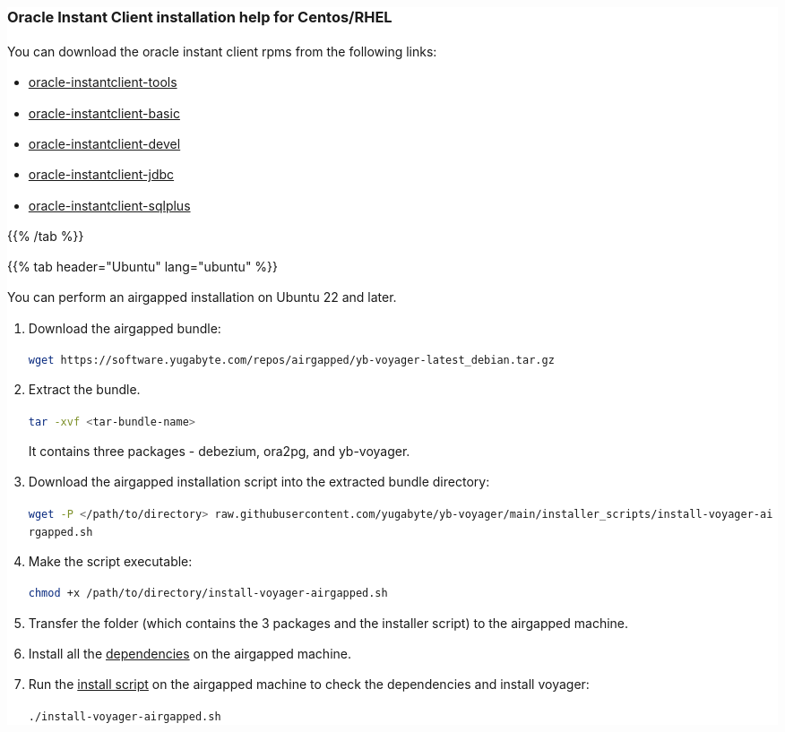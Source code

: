 ### Oracle Instant Client installation help for Centos/RHEL

You can download the oracle instant client rpms from the following links:

- [oracle-instantclient-tools](https://download.oracle.com/otn_software/linux/instantclient/215000/oracle-instantclient-tools-21.5.0.0.0-1.x86_64.rpm)

- [oracle-instantclient-basic](https://download.oracle.com/otn_software/linux/instantclient/215000/oracle-instantclient-basic-21.5.0.0.0-1.x86_64.rpm)

- [oracle-instantclient-devel](https://download.oracle.com/otn_software/linux/instantclient/215000/oracle-instantclient-devel-21.5.0.0.0-1.x86_64.rpm)

- [oracle-instantclient-jdbc](https://download.oracle.com/otn_software/linux/instantclient/215000/oracle-instantclient-jdbc-21.5.0.0.0-1.x86_64.rpm)

- [oracle-instantclient-sqlplus](https://download.oracle.com/otn_software/linux/instantclient/215000/oracle-instantclient-sqlplus-21.5.0.0.0-1.x86_64.rpm)

{{% /tab %}}

{{% tab header="Ubuntu" lang="ubuntu" %}}

You can perform an airgapped installation on Ubuntu 22 and later.

1. Download the airgapped bundle:

    ```sh
    wget https://software.yugabyte.com/repos/airgapped/yb-voyager-latest_debian.tar.gz
    ```

1. Extract the bundle.

    ```sh
    tar -xvf <tar-bundle-name>
    ```

    It contains three packages - debezium, ora2pg, and yb-voyager.

1. Download the airgapped installation script into the extracted bundle directory:

    ```sh
    wget -P </path/to/directory> raw.githubusercontent.com/yugabyte/yb-voyager/main/installer_scripts/install-voyager-airgapped.sh
    ```

1. Make the script executable:

    ```sh
    chmod +x /path/to/directory/install-voyager-airgapped.sh
    ```

1. Transfer the folder (which contains the 3 packages and the installer script) to the airgapped machine.
1. Install all the [dependencies](#dependencies-for-ubuntu) on the airgapped machine.
1. Run the [install script](#install-script) on the airgapped machine to check the dependencies and install voyager:

    ```sh
    ./install-voyager-airgapped.sh
    ```
